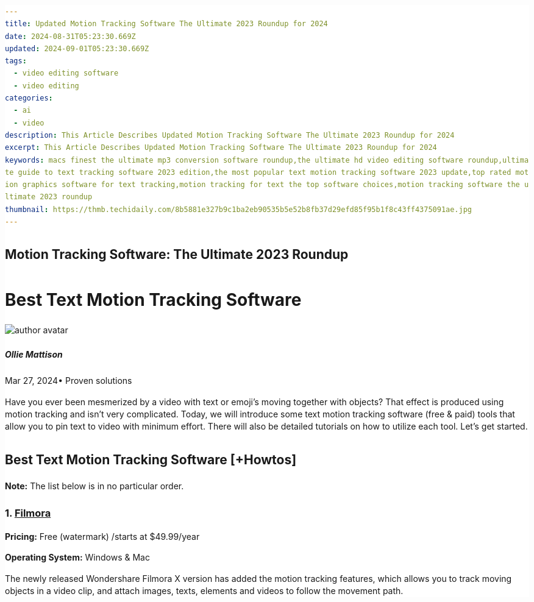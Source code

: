 ```yaml
---
title: Updated Motion Tracking Software The Ultimate 2023 Roundup for 2024
date: 2024-08-31T05:23:30.669Z
updated: 2024-09-01T05:23:30.669Z
tags: 
  - video editing software
  - video editing
categories: 
  - ai
  - video
description: This Article Describes Updated Motion Tracking Software The Ultimate 2023 Roundup for 2024
excerpt: This Article Describes Updated Motion Tracking Software The Ultimate 2023 Roundup for 2024
keywords: macs finest the ultimate mp3 conversion software roundup,the ultimate hd video editing software roundup,ultimate guide to text tracking software 2023 edition,the most popular text motion tracking software 2023 update,top rated motion graphics software for text tracking,motion tracking for text the top software choices,motion tracking software the ultimate 2023 roundup
thumbnail: https://thmb.techidaily.com/8b5881e327b9c1ba2eb90535b5e52b8fb37d29efd85f95b1f8c43ff4375091ae.jpg
---
```


## Motion Tracking Software: The Ultimate 2023 Roundup

# Best Text Motion Tracking Software

![author avatar](https://images.wondershare.com/filmora/article-images/ollie-mattison.jpg)

##### Ollie Mattison

 Mar 27, 2024• Proven solutions

Have you ever been mesmerized by a video with text or emoji’s moving together with objects? That effect is produced using motion tracking and isn’t very complicated. Today, we will introduce some text motion tracking software (free & paid) tools that allow you to pin text to video with minimum effort. There will also be detailed tutorials on how to utilize each tool. Let’s get started.

## Best Text Motion Tracking Software \[+Howtos\]

**Note:** The list below is in no particular order.

### 1. [Filmora](https://tools.techidaily.com/wondershare/filmora/download/)

**Pricing:** Free (watermark) /starts at $49.99/year

**Operating System:**  Windows & Mac

The newly released Wondershare Filmora X version has added the motion tracking features, which allows you to track moving objects in a video clip, and attach images, texts, elements and videos to follow the movement path.
